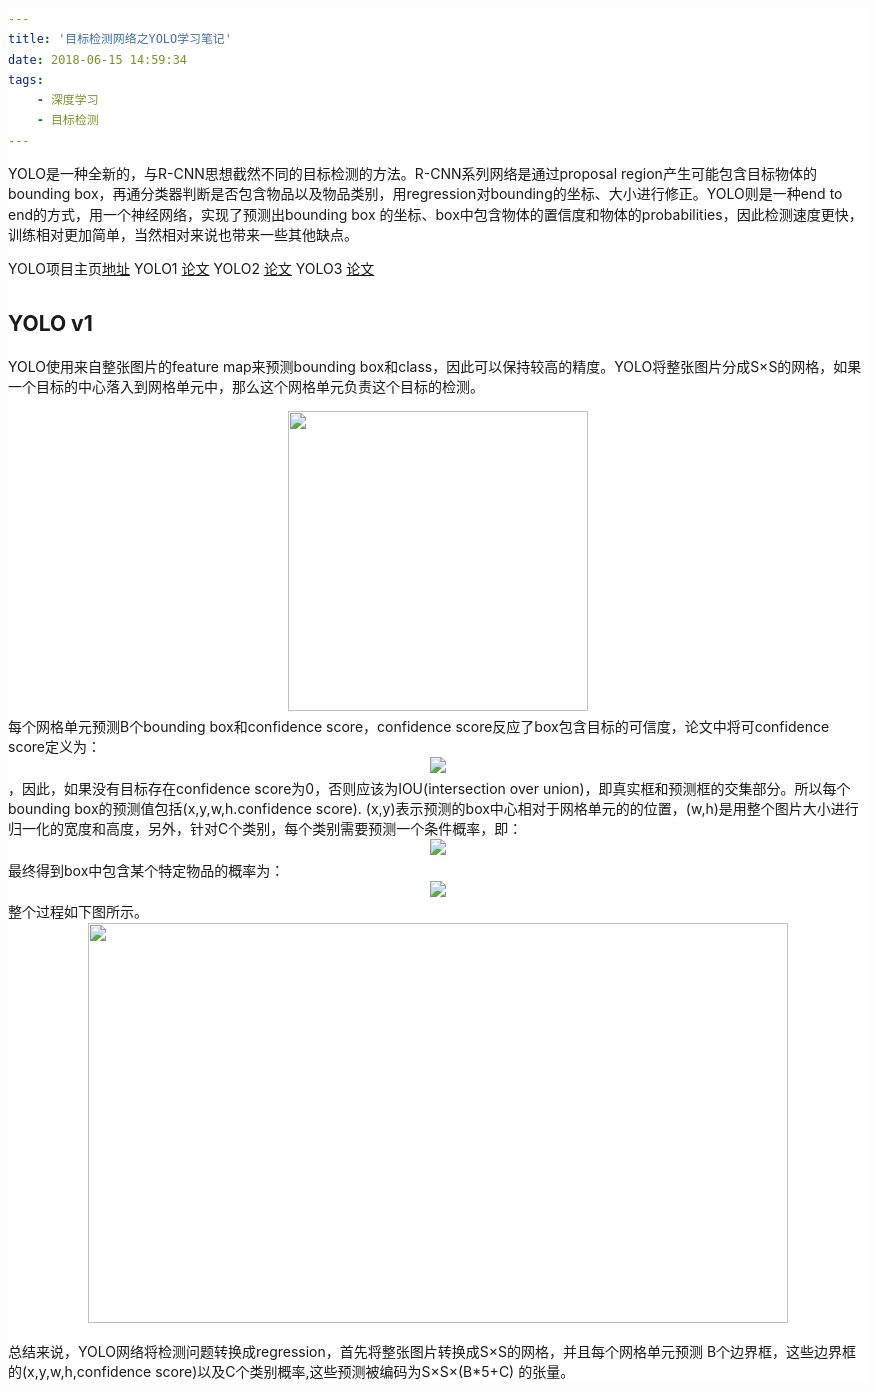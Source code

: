 ```yaml
---
title: '目标检测网络之YOLO学习笔记'
date: 2018-06-15 14:59:34
tags:
	- 深度学习
	- 目标检测
---
```

YOLO是一种全新的，与R-CNN思想截然不同的目标检测的方法。R-CNN系列网络是通过proposal region产生可能包含目标物体的bounding box，再通分类器判断是否包含物品以及物品类别，用regression对bounding的坐标、大小进行修正。YOLO则是一种end to end的方式，用一个神经网络，实现了预测出bounding box 的坐标、box中包含物体的置信度和物体的probabilities，因此检测速度更快，训练相对更加简单，当然相对来说也带来一些其他缺点。


YOLO项目主页[地址](https://pjreddie.com/yolo/)
YOLO1 [论文](https://arxiv.org/abs/1506.02640)
YOLO2 [论文](https://arxiv.org/abs/1612.08242)
YOLO3 [论文](https://pjreddie.com/media/files/papers/YOLOv3.pdf)

## YOLO v1

YOLO使用来自整张图片的feature map来预测bounding box和class，因此可以保持较高的精度。YOLO将整张图片分成S×S的网格，如果一个目标的中心落入到网格单元中，那么这个网格单元负责这个目标的检测。
<div align=center>
	<img src="https://i.imgur.com/KVhyOJE.png" width="300" height="300" >
</div>
每个网格单元预测B个bounding box和confidence score，confidence score反应了box包含目标的可信度，论文中将可confidence score定义为：
<div align=center>
	<img src="https://i.imgur.com/6vox4OO.png" height="30">
</div>
，因此，如果没有目标存在confidence score为0，否则应该为IOU(intersection over union)，即真实框和预测框的交集部分。所以每个bounding box的预测值包括(x,y,w,h.confidence score). (x,y)表示预测的box中心相对于网格单元的的位置，(w,h)是用整个图片大小进行归一化的宽度和高度，另外，针对C个类别，每个类别需要预测一个条件概率，即：
<div align=center>
	<img src="https://i.imgur.com/VgNV9Rc.png" height="30">
</div>
最终得到box中包含某个特定物品的概率为：
<div align=center>
	<img src="https://i.imgur.com/sehftW1.png" height="40">
</div>
整个过程如下图所示。
<div align=center>
	<img src="https://i.imgur.com/u90BPbt.png" width="700" height="400" >
</div>

总结来说，YOLO网络将检测问题转换成regression，首先将整张图片转换成S×S的网格，并且每个网格单元预测
B个边界框，这些边界框的(x,y,w,h,confidence score)以及C个类别概率,这些预测被编码为S×S×(B\*5+C)
的张量。

